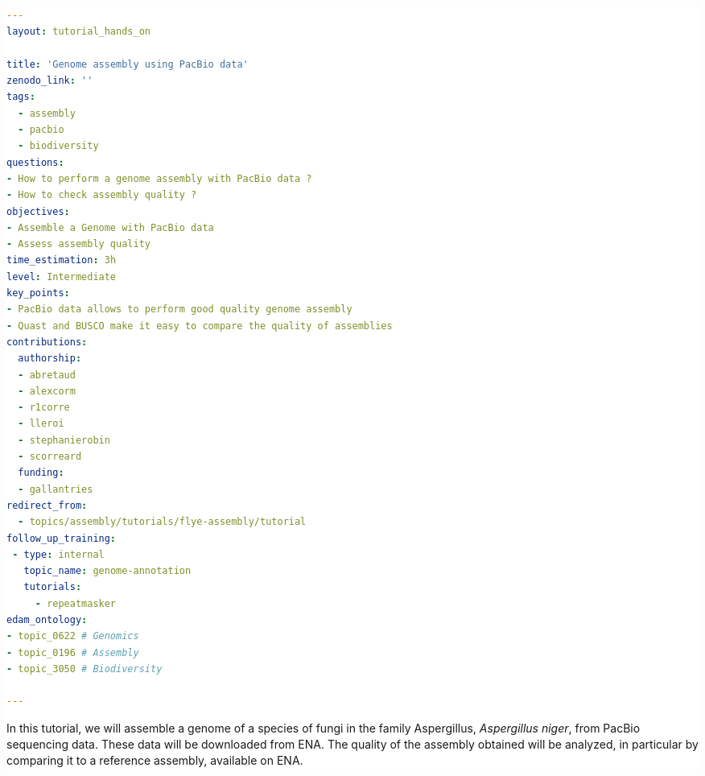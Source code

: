 ```yaml
---
layout: tutorial_hands_on

title: 'Genome assembly using PacBio data'
zenodo_link: ''
tags:
  - assembly
  - pacbio
  - biodiversity
questions:
- How to perform a genome assembly with PacBio data ?
- How to check assembly quality ?
objectives:
- Assemble a Genome with PacBio data
- Assess assembly quality
time_estimation: 3h
level: Intermediate
key_points:
- PacBio data allows to perform good quality genome assembly
- Quast and BUSCO make it easy to compare the quality of assemblies
contributions:
  authorship:
  - abretaud
  - alexcorm
  - r1corre
  - lleroi
  - stephanierobin
  - scorreard
  funding:
  - gallantries
redirect_from:
  - topics/assembly/tutorials/flye-assembly/tutorial
follow_up_training:
 - type: internal
   topic_name: genome-annotation
   tutorials:
     - repeatmasker
edam_ontology:
- topic_0622 # Genomics
- topic_0196 # Assembly
- topic_3050 # Biodiversity

---
```




In this tutorial, we will assemble a genome of a species of fungi in the family Aspergillus, *Aspergillus niger*, from PacBio sequencing data. These data will be downloaded from ENA. The quality of the assembly obtained will be analyzed, in particular by comparing it to a reference assembly, available on ENA.
